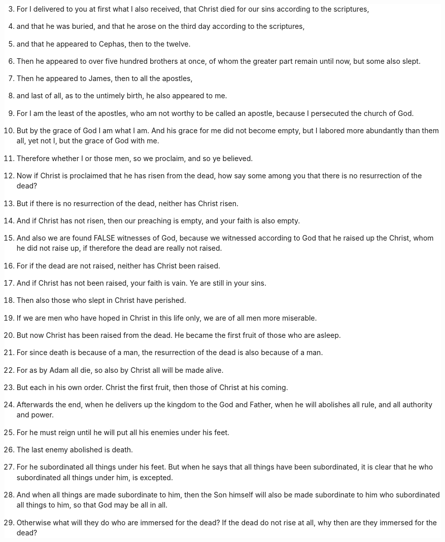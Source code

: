 3. For I delivered to you at first what I also received, that Christ died for our sins according to the scriptures,

4. and that he was buried, and that he arose on the third day according to the scriptures,

5. and that he appeared to Cephas, then to the twelve.

6. Then he appeared to over five hundred brothers at once, of whom the greater part remain until now, but some also slept.

7. Then he appeared to James, then to all the apostles,

8. and last of all, as to the untimely birth, he also appeared to me.

9. For I am the least of the apostles, who am not worthy to be called an apostle, because I persecuted the church of God.

10. But by the grace of God I am what I am. And his grace for me did not become empty, but I labored more abundantly than them all, yet not I, but the grace of God with me.

11. Therefore whether I or those men, so we proclaim, and so ye believed.

12. Now if Christ is proclaimed that he has risen from the dead, how say some among you that there is no resurrection of the dead?

13. But if there is no resurrection of the dead, neither has Christ risen.

14. And if Christ has not risen, then our preaching is empty, and your faith is also empty.

15. And also we are found FALSE witnesses of God, because we witnessed according to God that he raised up the Christ, whom he did not raise up, if therefore the dead are really not raised.

16. For if the dead are not raised, neither has Christ been raised.

17. And if Christ has not been raised, your faith is vain. Ye are still in your sins.

18. Then also those who slept in Christ have perished.

19. If we are men who have hoped in Christ in this life only, we are of all men more miserable.

20. But now Christ has been raised from the dead. He became the first fruit of those who are asleep.

21. For since death is because of a man, the resurrection of the dead is also because of a man.

22. For as by Adam all die, so also by Christ all will be made alive.

23. But each in his own order. Christ the first fruit, then those of Christ at his coming.

24. Afterwards the end, when he delivers up the kingdom to the God and Father, when he will abolishes all rule, and all authority and power.

25. For he must reign until he will put all his enemies under his feet.

26. The last enemy abolished is death.

27. For he subordinated all things under his feet. But when he says that all things have been subordinated, it is clear that he who subordinated all things under him, is excepted.

28. And when all things are made subordinate to him, then the Son himself will also be made subordinate to him who subordinated all things to him, so that God may be all in all.

29. Otherwise what will they do who are immersed for the dead? If the dead do not rise at all, why then are they immersed for the dead?
